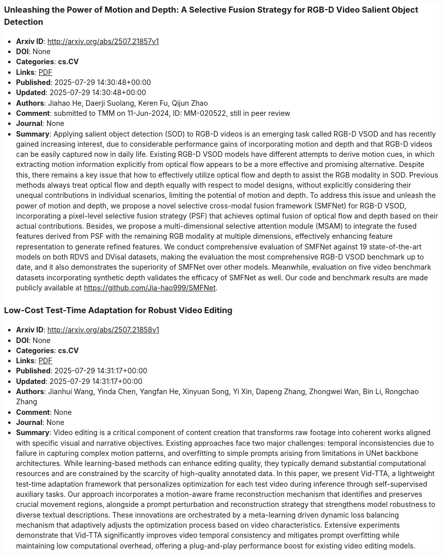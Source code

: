 

### Unleashing the Power of Motion and Depth: A Selective Fusion Strategy for RGB-D Video Salient Object Detection
- **Arxiv ID**: http://arxiv.org/abs/2507.21857v1
- **DOI**: None
- **Categories**: **cs.CV**
- **Links**: [PDF](http://arxiv.org/pdf/2507.21857v1)
- **Published**: 2025-07-29 14:30:48+00:00
- **Updated**: 2025-07-29 14:30:48+00:00
- **Authors**: Jiahao He, Daerji Suolang, Keren Fu, Qijun Zhao
- **Comment**: submitted to TMM on 11-Jun-2024, ID: MM-020522, still in peer review
- **Journal**: None
- **Summary**: Applying salient object detection (SOD) to RGB-D videos is an emerging task called RGB-D VSOD and has recently gained increasing interest, due to considerable performance gains of incorporating motion and depth and that RGB-D videos can be easily captured now in daily life. Existing RGB-D VSOD models have different attempts to derive motion cues, in which extracting motion information explicitly from optical flow appears to be a more effective and promising alternative. Despite this, there remains a key issue that how to effectively utilize optical flow and depth to assist the RGB modality in SOD. Previous methods always treat optical flow and depth equally with respect to model designs, without explicitly considering their unequal contributions in individual scenarios, limiting the potential of motion and depth. To address this issue and unleash the power of motion and depth, we propose a novel selective cross-modal fusion framework (SMFNet) for RGB-D VSOD, incorporating a pixel-level selective fusion strategy (PSF) that achieves optimal fusion of optical flow and depth based on their actual contributions. Besides, we propose a multi-dimensional selective attention module (MSAM) to integrate the fused features derived from PSF with the remaining RGB modality at multiple dimensions, effectively enhancing feature representation to generate refined features. We conduct comprehensive evaluation of SMFNet against 19 state-of-the-art models on both RDVS and DVisal datasets, making the evaluation the most comprehensive RGB-D VSOD benchmark up to date, and it also demonstrates the superiority of SMFNet over other models. Meanwhile, evaluation on five video benchmark datasets incorporating synthetic depth validates the efficacy of SMFNet as well. Our code and benchmark results are made publicly available at https://github.com/Jia-hao999/SMFNet.



### Low-Cost Test-Time Adaptation for Robust Video Editing
- **Arxiv ID**: http://arxiv.org/abs/2507.21858v1
- **DOI**: None
- **Categories**: **cs.CV**
- **Links**: [PDF](http://arxiv.org/pdf/2507.21858v1)
- **Published**: 2025-07-29 14:31:17+00:00
- **Updated**: 2025-07-29 14:31:17+00:00
- **Authors**: Jianhui Wang, Yinda Chen, Yangfan He, Xinyuan Song, Yi Xin, Dapeng Zhang, Zhongwei Wan, Bin Li, Rongchao Zhang
- **Comment**: None
- **Journal**: None
- **Summary**: Video editing is a critical component of content creation that transforms raw footage into coherent works aligned with specific visual and narrative objectives. Existing approaches face two major challenges: temporal inconsistencies due to failure in capturing complex motion patterns, and overfitting to simple prompts arising from limitations in UNet backbone architectures. While learning-based methods can enhance editing quality, they typically demand substantial computational resources and are constrained by the scarcity of high-quality annotated data. In this paper, we present Vid-TTA, a lightweight test-time adaptation framework that personalizes optimization for each test video during inference through self-supervised auxiliary tasks. Our approach incorporates a motion-aware frame reconstruction mechanism that identifies and preserves crucial movement regions, alongside a prompt perturbation and reconstruction strategy that strengthens model robustness to diverse textual descriptions. These innovations are orchestrated by a meta-learning driven dynamic loss balancing mechanism that adaptively adjusts the optimization process based on video characteristics. Extensive experiments demonstrate that Vid-TTA significantly improves video temporal consistency and mitigates prompt overfitting while maintaining low computational overhead, offering a plug-and-play performance boost for existing video editing models.
